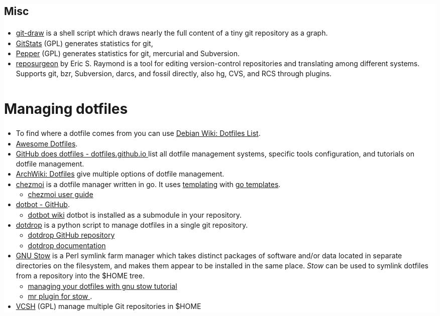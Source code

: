 
## Misc
-   [git-draw](https://github.com/sensorflo/git-draw/wiki)
    is a shell script which draws nearly the full content of a tiny git repository as a
    graph.
-   [GitStats](http://gitstats.sourceforge.net/) (GPL)
    generates statistics for git,
-   [Pepper](http://scm-pepper.sourceforge.net/) (GPL)
    generates statistics for git, mercurial and Subversion.
-   [reposurgeon](https://gitlab.com/esr/reposurgeon)
    by Eric S. Raymond is a tool for editing version-control
    repositories and translating among different systems. Supports
    git, bzr, Subversion, darcs, and fossil directly, also hg, CVS,
    and RCS through plugins.

# Managing dotfiles

-   To find where a dotfile comes from you can use
    [Debian Wiki: Dotfiles List](https://wiki.debian.org/DotFilesList).
-   [Awesome Dotfiles](https://github.com/webpro/awesome-dotfiles).
-   [GitHub does dotfiles - dotfiles.github.io
    ](https://dotfiles.github.io/)
    list all dotfile management systems, specific tools configuration,
    and tutorials on dotfile management.
-   [ArchWiki: Dotfiles](https://wiki.archlinux.org/index.php/Dotfiles)
    give multiple options of dotfile management.
-   [chezmoi](https://www.chezmoi.io/)
    is a dotfile manager written in go. It uses
    [templating](https://www.chezmoi.io/user-guide/templating/) with
    [go templates](https://pkg.go.dev/text/template).
    -    [chezmoi user guide](https://www.chezmoi.io/user-guide)
-   [dotbot - GitHub](https://github.com/anishathalye/dotbot).
    -   [dotbot wiki](https://github.com/anishathalye/dotbot/wiki)
        dotbot is installed as a submodule in your repository.
-   [dotdrop](https://deadc0de.re/dotdrop/)
    is a python script to manage dotfiles in a single git repository.
    -   [dotdrop GitHub repository](https://github.com/deadc0de6/dotdrop)
    -   [dotdrop documentation](https://dotdrop.readthedocs.io/)
-   [GNU Stow](http://www.gnu.org/software/stow/)
    is a Perl symlink farm manager which takes distinct packages of
    software and/or data located in separate directories on the
    filesystem, and makes them appear to be installed in the same
    place.  _Stow_ can be used to symlink dotfiles from a repository
    into the $HOME tree.
    -   [managing your dotfiles with gnu stow tutorial
        ](http://blog.xero.nu/managing_dotfiles_with_gnu_stow)
    -   [mr plugin for stow
        ](https://github.com/aspiers/kitenet-mr/blob/master/lib/stow).
-   [VCSH](https://github.com/RichiH/vcsh) (GPL)
    manage multiple Git repositories in $HOME
